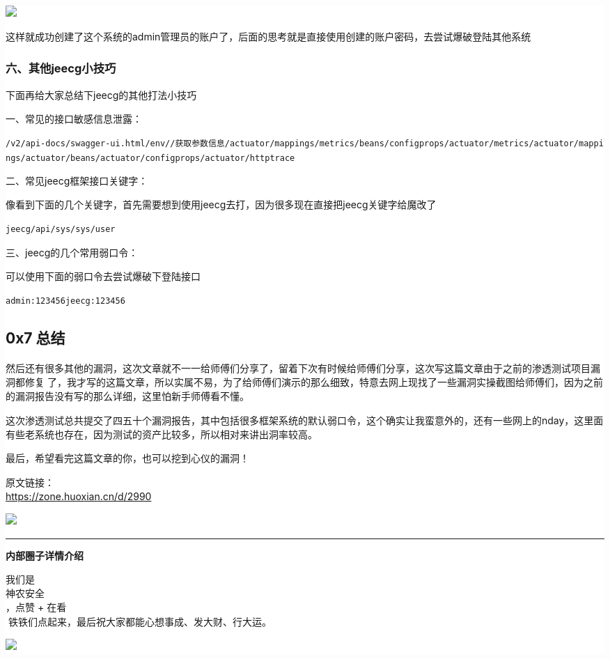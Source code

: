 ![](https://mmbiz.qpic.cn/sz_mmbiz_png/b7iaH1LtiaKWWYqyJBSm3GBzeNhSjmhtM9eVPUhaU1q56Npia6uezsXdbIMhfVAHxAQ3bEiapib1YmQiazBku7S0icEyA/640?wx_fmt=png&from=appmsg "")  
  
  
这样就成功创建了这个系统的admin管理员的账户了，后面的思考就是直接使用创建的账户密码，去尝试爆破登陆其他系统  
  
### 六、其他jeecg小技巧  
  
  
下面再给大家总结下jeecg的其他打法小技巧  
  
  
一、常见的接口敏感信息泄露：  
  
```
/v2/api-docs/swagger-ui.html/env//获取参数信息/actuator/mappings/metrics/beans/configprops/actuator/metrics/actuator/mappings/actuator/beans/actuator/configprops/actuator/httptrace
```  
  
二、常见jeecg框架接口关键字：  
  
  
像看到下面的几个关键字，首先需要想到使用jeecg去打，因为很多现在直接把jeecg关键字给魔改了  
  
```
jeecg/api/sys/sys/user
```  
  
三、jeecg的几个常用弱口令：  
  
  
可以使用下面的弱口令去尝试爆破下登陆接口  
  
```
admin:123456jeecg:123456
```  
## 0x7 总结  
  
  
然后还有很多其他的漏洞，这次文章就不一一给师傅们分享了，留着下次有时候给师傅们分享，这次写这篇文章由于之前的渗透测试项目漏洞都修复 了，我才写的这篇文章，所以实属不易，为了给师傅们演示的那么细致，特意去网上现找了一些漏洞实操截图给师傅们，因为之前的漏洞报告没有写的那么详细，这里怕新手师傅看不懂。  
  
  
这次渗透测试总共提交了四五十个漏洞报告，其中包括很多框架系统的默认弱口令，这个确实让我蛮意外的，还有一些网上的nday，这里面有些老系统也存在，因为测试的资产比较多，所以相对来讲出洞率较高。  
  
  
最后，希望看完这篇文章的你，也可以挖到心仪的漏洞！  
  
原文链接：  
https://zone.huoxian.cn/d/2990  
  
  
![](https://mmbiz.qpic.cn/mmbiz_png/iabIwdjuHp2VkevXU9Iiad0pl0dnkk6GmAQNiaqmb1kKX2NGKhaGF7m8UicdyCp9agykgzj7pNN1oEw4b3QLvFbibzQ/640?wx_fmt=png&from=appmsg&wxfrom=13&wx_lazy=1&wx_co=1&tp=wxpic "")  
  
****  
**内部圈子详情介绍**  
  
我们是  
神农安全  
，点赞 + 在看  
 铁铁们点起来，最后祝大家都能心想事成、发大财、行大运。  
  
![](https://mmbiz.qpic.cn/mmbiz_png/mngWTkJEOYJDOsevNTXW8ERI6DU2dZSH3Wd1AqGpw29ibCuYsmdMhUraS4MsYwyjuoB8eIFIicvoVuazwCV79t8A/640?wx_fmt=png&tp=wxpic&wxfrom=5&wx_lazy=1&wx_co=1 "")  
  